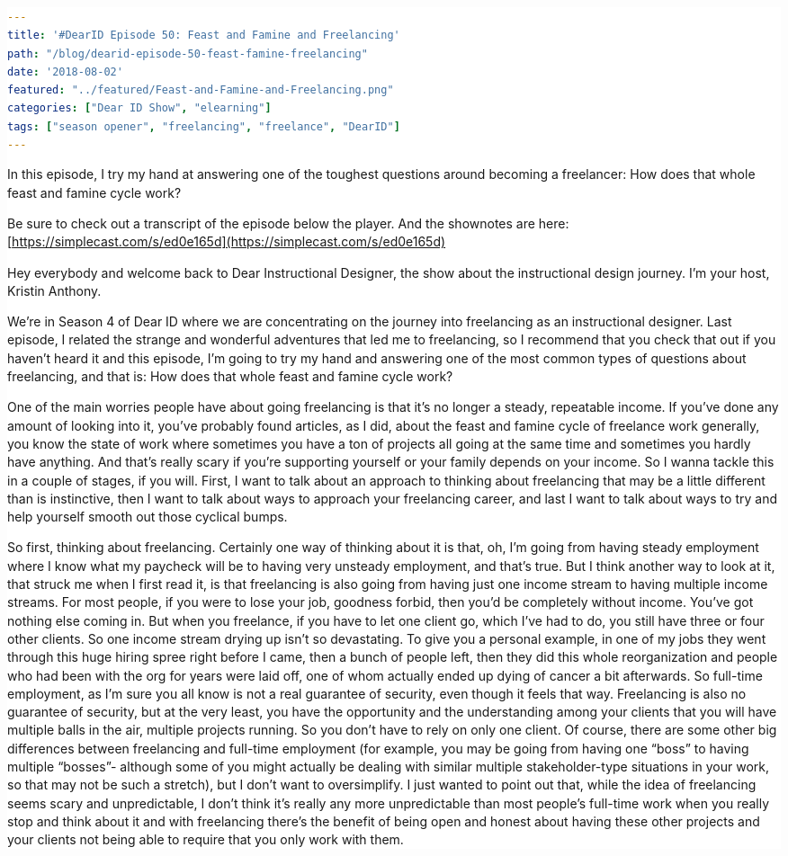 ```yaml
---
title: '#DearID Episode 50: Feast and Famine and Freelancing'
path: "/blog/dearid-episode-50-feast-famine-freelancing"
date: '2018-08-02'
featured: "../featured/Feast-and-Famine-and-Freelancing.png"
categories: ["Dear ID Show", "elearning"]
tags: ["season opener", "freelancing", "freelance", "DearID"]
---
```


In this episode, I try my hand at answering one of the toughest questions around becoming a freelancer: How does that whole feast and famine cycle work?

Be sure to check out a transcript of the episode below the player. And the shownotes are here: [https://simplecast.com/s/ed0e165d](https://simplecast.com/s/ed0e165d)

<iframe frameBorder='0' height='200px' scrolling='no' seamless src='https://embed.simplecast.com/ed0e165d?color=f5f5f5' width='100%'></iframe>

Hey everybody and welcome back to Dear Instructional Designer, the show about the instructional design journey. I’m your host, Kristin Anthony.

We’re in Season 4 of Dear ID where we are concentrating on the journey into freelancing as an instructional designer. Last episode, I related the strange and wonderful adventures that led me to freelancing, so I recommend that you check that out if you haven’t heard it and this episode, I’m going to try my hand and answering one of the most common types of questions about freelancing, and that is: How does that whole feast and famine cycle work?

One of the main worries people have about going freelancing is that it’s no longer a steady, repeatable income. If you’ve done any amount of looking into it, you’ve probably found articles, as I did, about the feast and famine cycle of freelance work generally, you know the state of work where sometimes you have a ton of projects all going at the same time and sometimes you hardly have anything. And that’s really scary if you’re supporting yourself or your family depends on your income. So I wanna tackle this in a couple of stages, if you will. First, I want to talk about an approach to thinking about freelancing that may be a little different than is instinctive, then I want to talk about ways to approach your freelancing career, and last I want to talk about ways to try and help yourself smooth out those cyclical bumps.

So first, thinking about freelancing. Certainly one way of thinking about it is that, oh, I’m going from having steady employment where I know what my paycheck will be to having very unsteady employment, and that’s true. But I think another way to look at it, that struck me when I first read it, is that freelancing is also going from having just one income stream to having multiple income streams. For most people, if you were to lose your job, goodness forbid, then you’d be completely without income. You’ve got nothing else coming in. But when you freelance, if you have to let one client go, which I’ve had to do, you still have three or four other clients. So one income stream drying up isn’t so devastating. To give you a personal example, in one of my jobs they went through this huge hiring spree right before I came, then a bunch of people left, then they did this whole reorganization and people who had been with the org for years were laid off, one of whom actually ended up dying of cancer a bit afterwards. So full-time employment, as I’m sure you all know is not a real guarantee of security, even though it feels that way. Freelancing is also no guarantee of security, but at the very least, you have the opportunity and the understanding among your clients that you will have multiple balls in the air, multiple projects running. So you don’t have to rely on only one client. Of course, there are some other big differences between freelancing and full-time employment (for example, you may be going from having one “boss” to having multiple “bosses”- although some of you might actually be dealing with similar multiple stakeholder-type situations in your work, so that may not be such a stretch), but I don’t want to oversimplify. I just wanted to point out that, while the idea of freelancing seems scary and unpredictable, I don’t think it’s really any more unpredictable than most people’s full-time work when you really stop and think about it and with freelancing there’s the benefit of being open and honest about having these other projects and your clients not being able to require that you only work with them.
